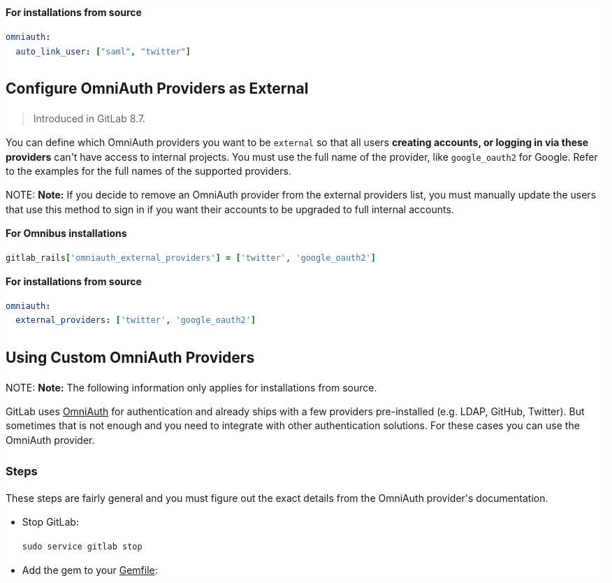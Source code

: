 **For installations from source**

```yaml
omniauth:
  auto_link_user: ["saml", "twitter"]
```

## Configure OmniAuth Providers as External

> Introduced in GitLab 8.7.

You can define which OmniAuth providers you want to be `external` so that all users
**creating accounts, or logging in via these providers** can't have
access to internal projects. You must use the full name of the provider,
like `google_oauth2` for Google. Refer to the examples for the full names of the
supported providers.

NOTE: **Note:**
If you decide to remove an OmniAuth provider from the external providers list,
you must manually update the users that use this method to sign in if you want
their accounts to be upgraded to full internal accounts.

**For Omnibus installations**

```ruby
gitlab_rails['omniauth_external_providers'] = ['twitter', 'google_oauth2']
```

**For installations from source**

```yaml
omniauth:
  external_providers: ['twitter', 'google_oauth2']
```

## Using Custom OmniAuth Providers

NOTE: **Note:**
The following information only applies for installations from source.

GitLab uses [OmniAuth](https://github.com/omniauth/omniauth) for authentication and already ships
with a few providers pre-installed (e.g. LDAP, GitHub, Twitter). But sometimes that
is not enough and you need to integrate with other authentication solutions. For
these cases you can use the OmniAuth provider.

### Steps

These steps are fairly general and you must figure out the exact details
from the OmniAuth provider's documentation.

- Stop GitLab:

  ```shell
  sudo service gitlab stop
  ```

- Add the gem to your [Gemfile](https://gitlab.com/gitlab-org/gitlab/blob/master/Gemfile):
